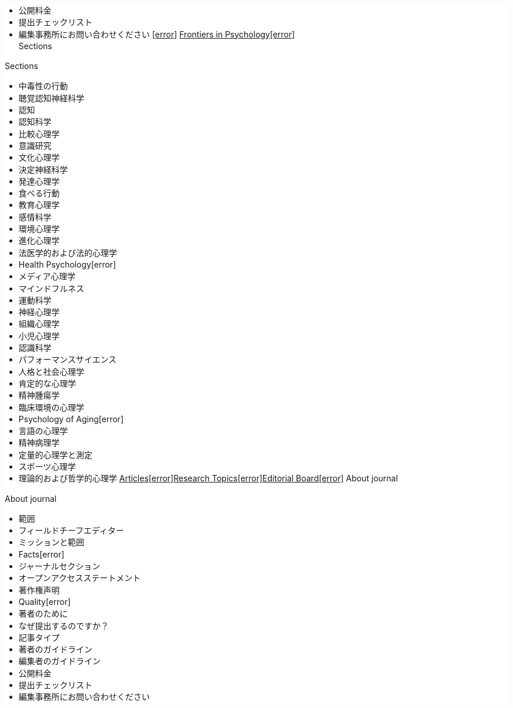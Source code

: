 * 公開料金
* 提出チェックリスト
* 編集事務所にお問い合わせください
   [[error]](//www.frontiersin.org/)  [Frontiers in Psychology[error]](//www.frontiersin.org/journals/psychology)  
 Sections
  
 Sections
   * 中毒性の行動
* 聴覚認知神経科学
* 認知
* 認知科学
* 比較心理学
* 意識研究
* 文化心理学
* 決定神経科学
* 発達心理学
* 食べる行動
* 教育心理学
* 感情科学
* 環境心理学
* 進化心理学
* 法医学的および法的心理学
* Health Psychology[error]
* メディア心理学
* マインドフルネス
* 運動科学
* 神経心理学
* 組織心理学
* 小児心理学
* 認識科学
* パフォーマンスサイエンス
* 人格と社会心理学
* 肯定的な心理学
* 精神腫瘍学
* 臨床環境の心理学
* Psychology of Aging[error]
* 言語の心理学
* 精神病理学
* 定量的心理学と測定
* スポーツ心理学
* 理論的および哲学的心理学
 [Articles[error]](//www.frontiersin.org/journals/psychology/articles)[Research Topics[error]](//www.frontiersin.org/journals/psychology/research-topics)[Editorial Board[error]](//www.frontiersin.org/journals/psychology/editors) 
 About journal
  
 About journal
   * 範囲
* フィールドチーフエディター
* ミッションと範囲
* Facts[error]
* ジャーナルセクション
* オープンアクセスステートメント
* 著作権声明
* Quality[error]
* 著者のために
* なぜ提出するのですか？
* 記事タイプ
* 著者のガイドライン
* 編集者のガイドライン
* 公開料金
* 提出チェックリスト
* 編集事務所にお問い合わせください